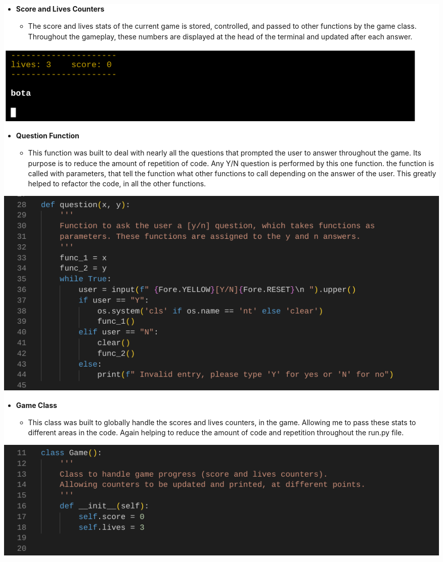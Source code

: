 - **Score and Lives Counters**

    - The score and lives stats of the current game is stored, controlled, and passed to other functions by the game class. Throughout the gameplay, these numbers are displayed at the head of the terminal and updated after each answer.

![screenshot](documentation/score-lives-screenshot.png)

- **Question Function**

    - This function was built to deal with nearly all the questions that prompted the user to answer throughout the game. Its purpose is to reduce the amount of repetition of code. Any Y/N question is performed by this one function. the function is called with parameters, that tell the function what other functions to call depending on the answer of the user. This greatly helped to refactor the code, in all the other functions.

![screenshot](documentation/question-screenshot.png)

- **Game Class**

    - This class was built to globally handle the scores and lives counters, in the game. Allowing me to pass these stats to different areas in the code. Again helping to reduce the amount of code and repetition throughout the run.py file.

![screenshot](documentation/game-class-screenshot.png)
